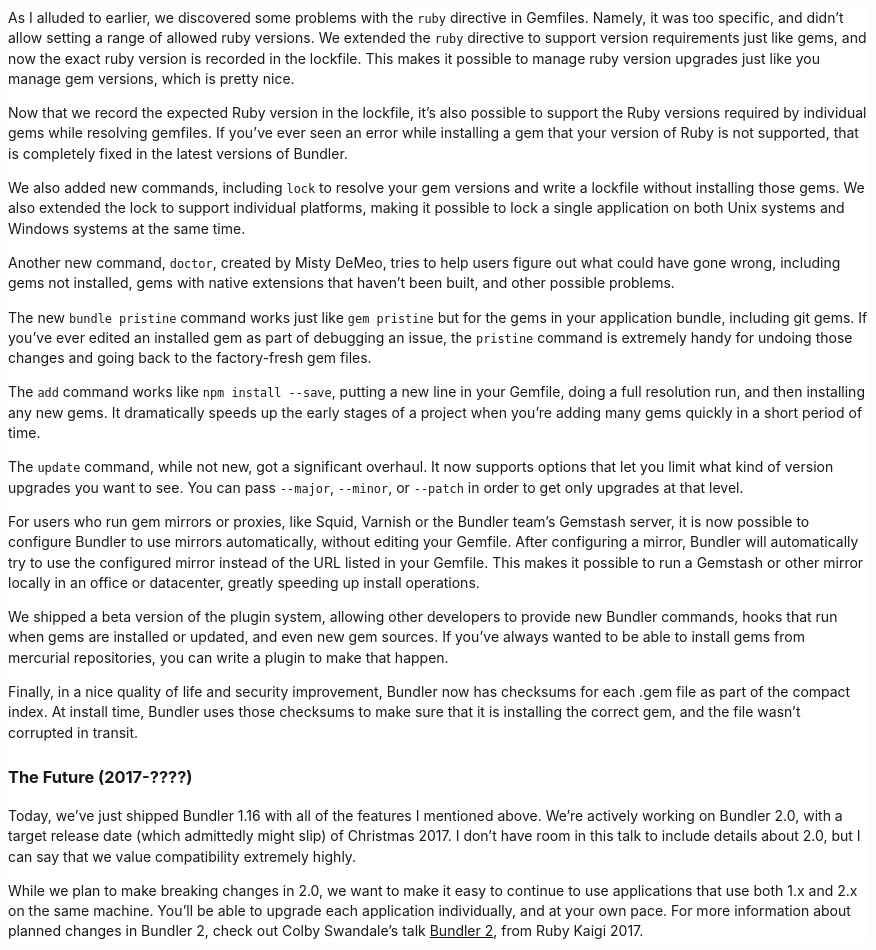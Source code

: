 As I alluded to earlier, we discovered some problems with the `ruby` directive in Gemfiles. Namely, it was too specific, and didn’t allow setting a range of allowed ruby versions. We extended the `ruby` directive to support version requirements just like gems, and now the exact ruby version is recorded in the lockfile. This makes it possible to manage ruby version upgrades just like you manage gem versions, which is pretty nice.

Now that we record the expected Ruby version in the lockfile, it’s also possible to support the Ruby versions required by individual gems while resolving gemfiles. If you’ve ever seen an error while installing a gem that your version of Ruby is not supported, that is completely fixed in the latest versions of Bundler.

We also added new commands, including `lock` to resolve your gem versions and write a lockfile without installing those gems. We also extended the lock to support individual platforms, making it possible to lock a single application on both Unix systems and Windows systems at the same time.

Another new command, `doctor`, created by Misty DeMeo, tries to help users figure out what could have gone wrong, including gems not installed, gems with native extensions that haven’t been built, and other possible problems.

The new `bundle pristine` command works just like `gem pristine` but for the gems in your application bundle, including git gems. If you’ve ever edited an installed gem as part of debugging an issue, the `pristine` command is extremely handy for undoing those changes and going back to the factory-fresh gem files.

The `add` command works like `npm install --save`, putting a new line in your Gemfile, doing a full resolution run, and then installing any new gems. It dramatically speeds up the early stages of a project when you’re adding many gems quickly in a short period of time.

The `update` command, while not new, got a significant overhaul.  It now supports options that let you limit what kind of version upgrades you want to see. You can pass `--major`, `--minor`, or `--patch` in order to get only upgrades at that level.

For users who run gem mirrors or proxies, like Squid, Varnish or the Bundler team’s Gemstash server, it is now possible to configure Bundler to use mirrors automatically, without editing your Gemfile. After configuring a mirror, Bundler will automatically try to use the configured mirror instead of the URL listed in your Gemfile. This makes it possible to run a Gemstash or other mirror locally in an office or datacenter, greatly speeding up install operations.

We shipped a beta version of the plugin system, allowing other developers to provide new Bundler commands, hooks that run when gems are installed or updated, and even new gem sources. If you’ve always wanted to be able to install gems from mercurial repositories, you can write a plugin to make that happen.

Finally, in a nice quality of life and security improvement, Bundler now has checksums for each .gem file as part of the compact index. At install time, Bundler uses those checksums to make sure that it is installing the correct gem, and the file wasn’t corrupted in transit.

### The Future (2017-????)

Today, we’ve just shipped Bundler 1.16 with all of the features I mentioned above. We’re actively working on Bundler 2.0, with a target release date (which admittedly might slip) of Christmas 2017. I don’t have room in this talk to include details about 2.0, but I can say that we value compatibility extremely highly. 

While we plan to make breaking changes in 2.0, we want to make it easy to continue to use applications that use both 1.x and 2.x on the same machine. You’ll be able to upgrade each application individually, and at your own pace. For more information about planned changes in Bundler 2, check out Colby Swandale’s talk [Bundler 2](http://rubykaigi.org/2017/presentations/0xColby.html), from Ruby Kaigi 2017.
